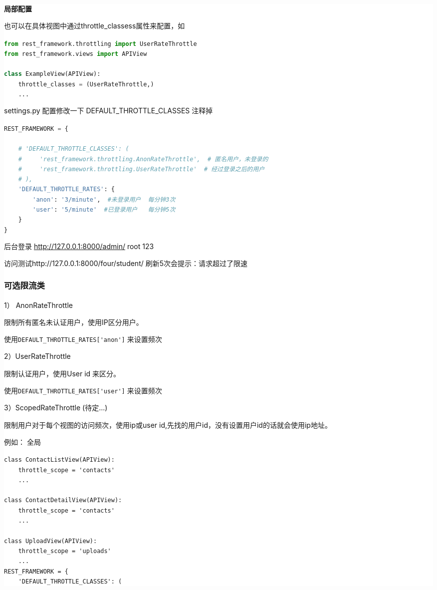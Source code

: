 

**局部配置**

也可以在具体视图中通过throttle_classess属性来配置，如

```python
from rest_framework.throttling import UserRateThrottle
from rest_framework.views import APIView

class ExampleView(APIView):
    throttle_classes = (UserRateThrottle,)
    ...
```



settings.py 配置修改一下  DEFAULT_THROTTLE_CLASSES 注释掉

```py
REST_FRAMEWORK = {
  
    # 'DEFAULT_THROTTLE_CLASSES': (
    #     'rest_framework.throttling.AnonRateThrottle',  # 匿名用户，未登录的
    #     'rest_framework.throttling.UserRateThrottle'  # 经过登录之后的用户
    # ),
    'DEFAULT_THROTTLE_RATES': {
        'anon': '3/minute',  #未登录用户  每分钟3次
        'user': '5/minute'  #已登录用户   每分钟5次
    }
}
```

后台登录 http://127.0.0.1:8000/admin/            root 123

访问测试http://127.0.0.1:8000/four/student/    刷新5次会提示：请求超过了限速





### 可选限流类

1） AnonRateThrottle

限制所有匿名未认证用户，使用IP区分用户。

使用`DEFAULT_THROTTLE_RATES['anon']` 来设置频次

2）UserRateThrottle

限制认证用户，使用User id 来区分。

使用`DEFAULT_THROTTLE_RATES['user']` 来设置频次

3）ScopedRateThrottle (待定...)

限制用户对于每个视图的访问频次，使用ip或user id,先找的用户id，没有设置用户id的话就会使用ip地址。

例如： 全局

```
class ContactListView(APIView):
    throttle_scope = 'contacts'
    ...

class ContactDetailView(APIView):
    throttle_scope = 'contacts'
    ...

class UploadView(APIView):
    throttle_scope = 'uploads'
    ...
REST_FRAMEWORK = {
    'DEFAULT_THROTTLE_CLASSES': (
```